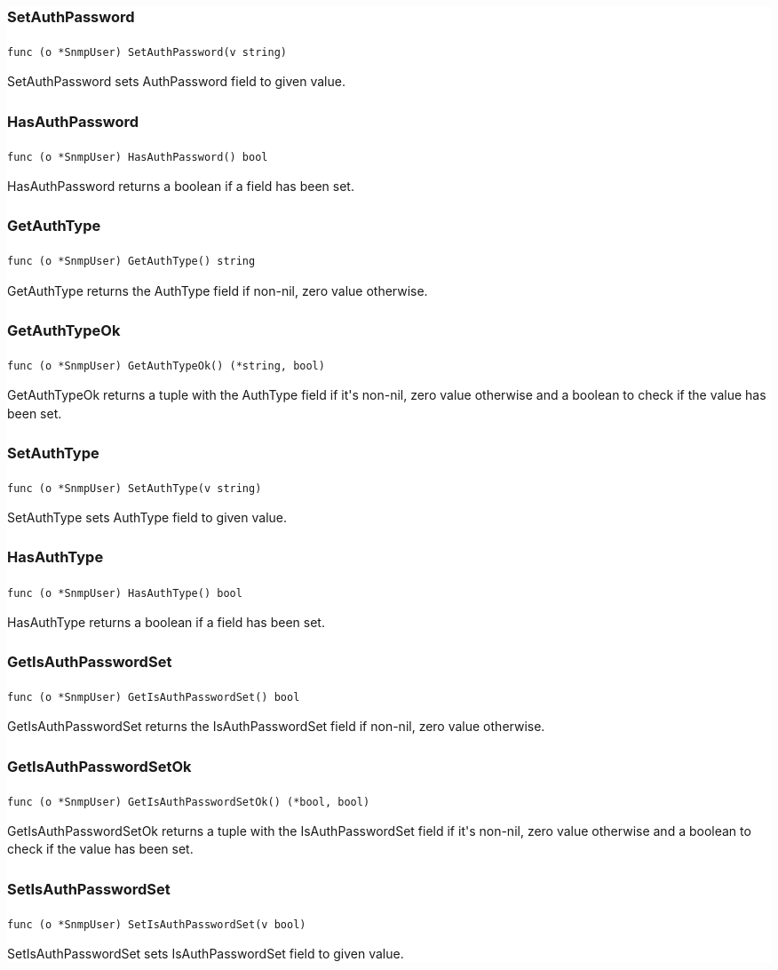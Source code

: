 ### SetAuthPassword

`func (o *SnmpUser) SetAuthPassword(v string)`

SetAuthPassword sets AuthPassword field to given value.

### HasAuthPassword

`func (o *SnmpUser) HasAuthPassword() bool`

HasAuthPassword returns a boolean if a field has been set.

### GetAuthType

`func (o *SnmpUser) GetAuthType() string`

GetAuthType returns the AuthType field if non-nil, zero value otherwise.

### GetAuthTypeOk

`func (o *SnmpUser) GetAuthTypeOk() (*string, bool)`

GetAuthTypeOk returns a tuple with the AuthType field if it's non-nil, zero value otherwise
and a boolean to check if the value has been set.

### SetAuthType

`func (o *SnmpUser) SetAuthType(v string)`

SetAuthType sets AuthType field to given value.

### HasAuthType

`func (o *SnmpUser) HasAuthType() bool`

HasAuthType returns a boolean if a field has been set.

### GetIsAuthPasswordSet

`func (o *SnmpUser) GetIsAuthPasswordSet() bool`

GetIsAuthPasswordSet returns the IsAuthPasswordSet field if non-nil, zero value otherwise.

### GetIsAuthPasswordSetOk

`func (o *SnmpUser) GetIsAuthPasswordSetOk() (*bool, bool)`

GetIsAuthPasswordSetOk returns a tuple with the IsAuthPasswordSet field if it's non-nil, zero value otherwise
and a boolean to check if the value has been set.

### SetIsAuthPasswordSet

`func (o *SnmpUser) SetIsAuthPasswordSet(v bool)`

SetIsAuthPasswordSet sets IsAuthPasswordSet field to given value.
